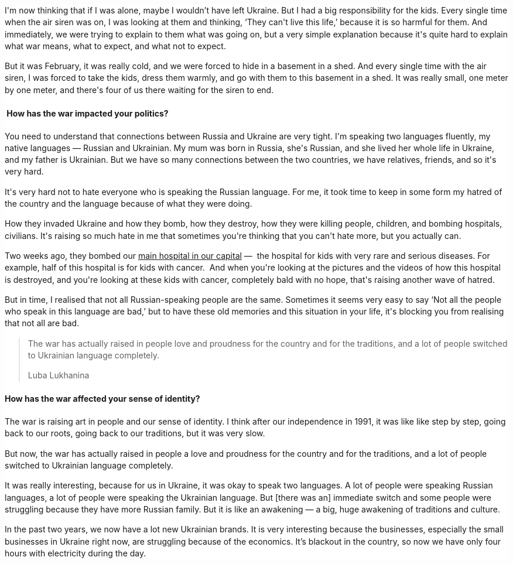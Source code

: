 I'm now thinking that if I was alone, maybe I wouldn’t have left Ukraine. But I had a big responsibility for the kids. Every single time when the air siren was on, I was looking at them and thinking, ‘They can't live this life,’ because it is so harmful for them. And immediately, we were trying to explain to them what was going on, but a very simple explanation because it's quite hard to explain what war means, what to expect, and what not to expect. 

But it was February, it was really cold, and we were forced to hide in a basement in a shed. And every single time with the air siren, I was forced to take the kids, dress them warmly, and go with them to this basement in a shed. It was really small, one meter by one meter, and there's four of us there waiting for the siren to end.

####  How has the war impacted your politics?

You need to understand that connections between Russia and Ukraine are very tight. I'm speaking two languages fluently, my native languages — Russian and Ukrainian. My mum was born in Russia, she's Russian, and she lived her whole life in Ukraine, and my father is Ukrainian. But we have so many connections between the two countries, we have relatives, friends, and so it's very hard.

It's very hard not to hate everyone who is speaking the Russian language. For me, it took time to keep in some form my hatred of the country and the language because of what they were doing. 

How they invaded Ukraine and how they bomb, how they destroy, how they were killing people, children, and bombing hospitals, civilians. It's raising so much hate in me that sometimes you're thinking that you can't hate more, but you actually can.

Two weeks ago, they bombed our [main hospital in our capital](https://www.bbc.co.uk/news/live/c6p2zqlvqdgt) —  the hospital for kids with very rare and serious diseases. For example, half of this hospital is for kids with cancer.  And when you're looking at the pictures and the videos of how this hospital is destroyed, and you're looking at these kids with cancer, completely bald with no hope, that's raising another wave of hatred. 

But in time, I realised that not all Russian-speaking people are the same. Sometimes it seems very easy to say ‘Not all the people who speak in this language are bad,’ but to have these old memories and this situation in your life, it's blocking you from realising that not all are bad.

> The war has actually raised in people love and proudness for the country and for the traditions, and a lot of people switched to Ukrainian language completely.
> 
> Luba Lukhanina

#### How has the war affected your sense of identity?

The war is raising art in people and our sense of identity. I think after our independence in 1991, it was like like step by step, going back to our roots, going back to our traditions, but it was very slow.

But now, the war has actually raised in people a love and proudness for the country and for the traditions, and a lot of people switched to Ukrainian language completely. 

It was really interesting, because for us in Ukraine, it was okay to speak two languages. A lot of people were speaking Russian languages, a lot of people were speaking the Ukrainian language. But \[there was an\] immediate switch and some people were struggling because they have more Russian family. But it is like an awakening — a big, huge awakening of traditions and culture. 

In the past two years, we now have a lot new Ukrainian brands. It is very interesting because the businesses, especially the small businesses in Ukraine right now, are struggling because of the economics. It’s blackout in the country, so now we have only four hours with electricity during the day.
